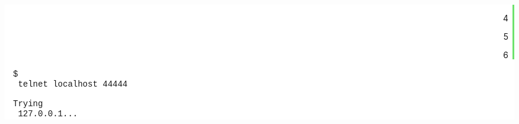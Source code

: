 <div class="line number4 index3 alt1" style="padding:0px 0.5em 0px 1em!important; margin:0px!important; background-color:white!important; border-width:0px 3px 0px 0px!important; border-right-style:solid!important; border-right-color:rgb(108,226,108)!important; bottom:auto!important; float:none!important; height:auto!important; left:auto!important; line-height:1.1em!important; outline:0px!important; overflow:visible!important; position:static!important; right:auto!important; text-align:right!important; top:auto!important; vertical-align:baseline!important; width:auto!important; font-size:1em!important; min-height:inherit!important; white-space:pre!important">
4</div>
<div class="line number5 index4 alt2" style="padding:0px 0.5em 0px 1em!important; margin:0px!important; background-color:white!important; border-width:0px 3px 0px 0px!important; border-right-style:solid!important; border-right-color:rgb(108,226,108)!important; bottom:auto!important; float:none!important; height:auto!important; left:auto!important; line-height:1.1em!important; outline:0px!important; overflow:visible!important; position:static!important; right:auto!important; text-align:right!important; top:auto!important; vertical-align:baseline!important; width:auto!important; font-size:1em!important; min-height:inherit!important; white-space:pre!important">
5</div>
<div class="line number6 index5 alt1" style="padding:0px 0.5em 0px 1em!important; margin:0px!important; background-color:white!important; border-width:0px 3px 0px 0px!important; border-right-style:solid!important; border-right-color:rgb(108,226,108)!important; bottom:auto!important; float:none!important; height:auto!important; left:auto!important; line-height:1.1em!important; outline:0px!important; overflow:visible!important; position:static!important; right:auto!important; text-align:right!important; top:auto!important; vertical-align:baseline!important; width:auto!important; font-size:1em!important; min-height:inherit!important; white-space:pre!important">
6</div>
</td>
<td class="code" style="padding:0px!important; margin:0px!important; border:0px!important; bottom:auto!important; float:none!important; height:auto!important; left:auto!important; line-height:1.1em!important; outline:0px!important; overflow:visible!important; position:static!important; right:auto!important; top:auto!important; vertical-align:baseline!important; width:866px; font-family:Consolas,'Bitstream Vera Sans Mono','Courier New',Courier,monospace!important; font-size:1em!important; min-height:inherit!important">
<div class="container" style="padding:0px!important; margin:0px!important; border:0px!important; bottom:auto!important; float:none!important; height:auto!important; left:auto!important; line-height:1.1em!important; outline:0px!important; overflow:visible!important; position:relative!important; right:auto!important; top:auto!important; vertical-align:baseline!important; width:auto!important; font-size:1em!important; min-height:inherit!important">
<div class="line number1 index0 alt2" style="padding:0px 1em!important; margin:0px!important; background-color:white!important; border:0px!important; bottom:auto!important; float:none!important; height:auto!important; left:auto!important; line-height:1.1em!important; outline:0px!important; overflow:visible!important; position:static!important; right:auto!important; top:auto!important; vertical-align:baseline!important; width:auto!important; font-size:1em!important; min-height:inherit!important; white-space:pre!important">
<code class="shell plain" style="padding:0px!important; margin:0px!important; font-family:Consolas,'Bitstream Vera Sans Mono','Courier New',Courier,monospace!important; border:0px!important; word-break:break-all; bottom:auto!important; float:none!important; height:auto!important; left:auto!important; line-height:1.1em!important; outline:0px!important; overflow:visible!important; position:static!important; right:auto!important; top:auto!important; vertical-align:baseline!important; width:auto!important; font-size:1em!important; min-height:inherit!important">$
 telnet localhost 44444</code></div>
<div class="line number2 index1 alt1" style="padding:0px 1em!important; margin:0px!important; background-color:white!important; border:0px!important; bottom:auto!important; float:none!important; height:auto!important; left:auto!important; line-height:1.1em!important; outline:0px!important; overflow:visible!important; position:static!important; right:auto!important; top:auto!important; vertical-align:baseline!important; width:auto!important; font-size:1em!important; min-height:inherit!important; white-space:pre!important">
<code class="shell plain" style="padding:0px!important; margin:0px!important; font-family:Consolas,'Bitstream Vera Sans Mono','Courier New',Courier,monospace!important; border:0px!important; word-break:break-all; bottom:auto!important; float:none!important; height:auto!important; left:auto!important; line-height:1.1em!important; outline:0px!important; overflow:visible!important; position:static!important; right:auto!important; top:auto!important; vertical-align:baseline!important; width:auto!important; font-size:1em!important; min-height:inherit!important">Trying
 127.0.0.1...</code></div>